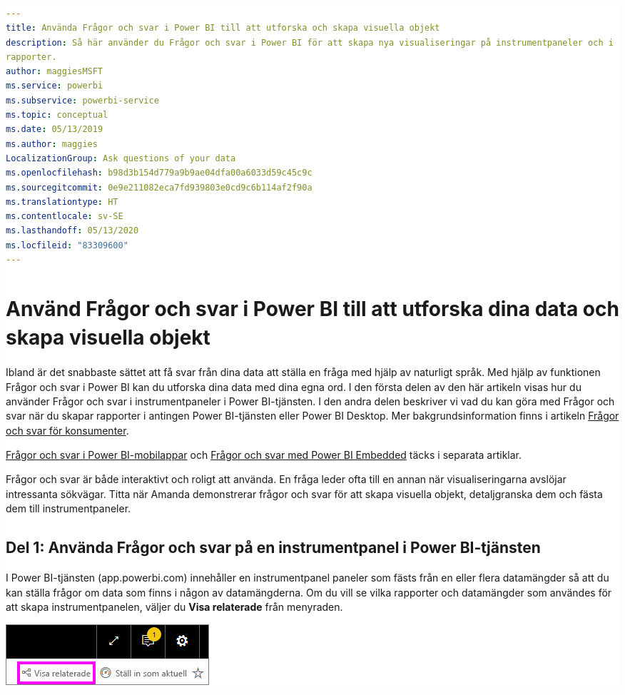 ```yaml
---
title: Använda Frågor och svar i Power BI till att utforska och skapa visuella objekt
description: Så här använder du Frågor och svar i Power BI för att skapa nya visualiseringar på instrumentpaneler och i rapporter.
author: maggiesMSFT
ms.service: powerbi
ms.subservice: powerbi-service
ms.topic: conceptual
ms.date: 05/13/2019
ms.author: maggies
LocalizationGroup: Ask questions of your data
ms.openlocfilehash: b98d3b154d779a9b9ae04dfa00a6033d59c45c9c
ms.sourcegitcommit: 0e9e211082eca7fd939803e0cd9c6b114af2f90a
ms.translationtype: HT
ms.contentlocale: sv-SE
ms.lasthandoff: 05/13/2020
ms.locfileid: "83309600"
---
```

# <a name="use-power-bi-qa-to-explore-your-data-and-create-visuals"></a>Använd Frågor och svar i Power BI till att utforska dina data och skapa visuella objekt

Ibland är det snabbaste sättet att få svar från dina data att ställa en fråga med hjälp av naturligt språk. Med hjälp av funktionen Frågor och svar i Power BI kan du utforska dina data med dina egna ord.  I den första delen av den här artikeln visas hur du använder Frågor och svar i instrumentpaneler i Power BI-tjänsten. I den andra delen beskriver vi vad du kan göra med Frågor och svar när du skapar rapporter i antingen Power BI-tjänsten eller Power BI Desktop. Mer bakgrundsinformation finns i artikeln [Frågor och svar för konsumenter](../consumer/end-user-q-and-a.md). 

[Frågor och svar i Power BI-mobilappar](../consumer/mobile/mobile-apps-ios-qna.md) och [Frågor och svar med Power BI Embedded](../developer/embedded/qanda.md) täcks i separata artiklar. 

Frågor och svar är både interaktivt och roligt att använda. En fråga leder ofta till en annan när visualiseringarna avslöjar intressanta sökvägar. Titta när Amanda demonstrerar frågor och svar för att skapa visuella objekt, detaljgranska dem och fästa dem till instrumentpaneler.

<iframe width="560" height="315" src="https://www.youtube.com/embed/qMf7OLJfCz8?list=PL1N57mwBHtN0JFoKSR0n-tBkUJHeMP2cP" frameborder="0" allowfullscreen></iframe>

## <a name="part-1-use-qa-on-a-dashboard-in-the-power-bi-service"></a>Del 1: Använda Frågor och svar på en instrumentpanel i Power BI-tjänsten

I Power BI-tjänsten (app.powerbi.com) innehåller en instrumentpanel paneler som fästs från en eller flera datamängder så att du kan ställa frågor om data som finns i någon av datamängderna. Om du vill se vilka rapporter och datamängder som användes för att skapa instrumentpanelen, väljer du **Visa relaterade** från menyraden.

![Visa relaterade rapporter och datamängder](media/power-bi-tutorial-q-and-a/power-bi-view-related.png)
